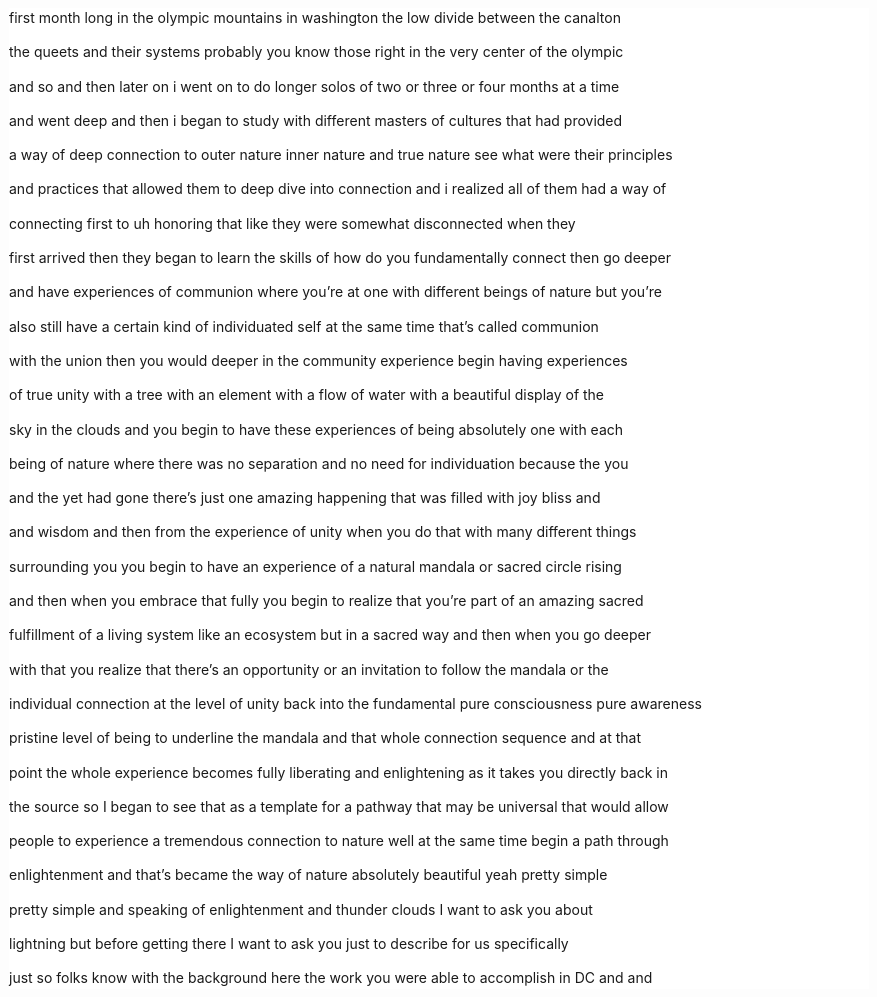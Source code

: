 first month long in the olympic mountains in washington the low divide between the canalton

the queets and their systems probably you know those right in the very center of the olympic

and so and then later on i went on to do longer solos of two or three or four months at a time

and went deep and then i began to study with different masters of cultures that had provided

a way of deep connection to outer nature inner nature and true nature see what were their principles

and practices that allowed them to deep dive into connection and i realized all of them had a way of

connecting first to uh honoring that like they were somewhat disconnected when they

first arrived then they began to learn the skills of how do you fundamentally connect then go deeper

and have experiences of communion where you’re at one with different beings of nature but you’re

also still have a certain kind of individuated self at the same time that’s called communion

with the union then you would deeper in the community experience begin having experiences

of true unity with a tree with an element with a flow of water with a beautiful display of the

sky in the clouds and you begin to have these experiences of being absolutely one with each

being of nature where there was no separation and no need for individuation because the you

and the yet had gone there’s just one amazing happening that was filled with joy bliss and

and wisdom and then from the experience of unity when you do that with many different things

surrounding you you begin to have an experience of a natural mandala or sacred circle rising

and then when you embrace that fully you begin to realize that you’re part of an amazing sacred

fulfillment of a living system like an ecosystem but in a sacred way and then when you go deeper

with that you realize that there’s an opportunity or an invitation to follow the mandala or the

individual connection at the level of unity back into the fundamental pure consciousness pure awareness

pristine level of being to underline the mandala and that whole connection sequence and at that

point the whole experience becomes fully liberating and enlightening as it takes you directly back in

the source so I began to see that as a template for a pathway that may be universal that would allow

people to experience a tremendous connection to nature well at the same time begin a path through

enlightenment and that’s became the way of nature absolutely beautiful yeah pretty simple

pretty simple and speaking of enlightenment and thunder clouds I want to ask you about

lightning but before getting there I want to ask you just to describe for us specifically

just so folks know with the background here the work you were able to accomplish in DC and and
